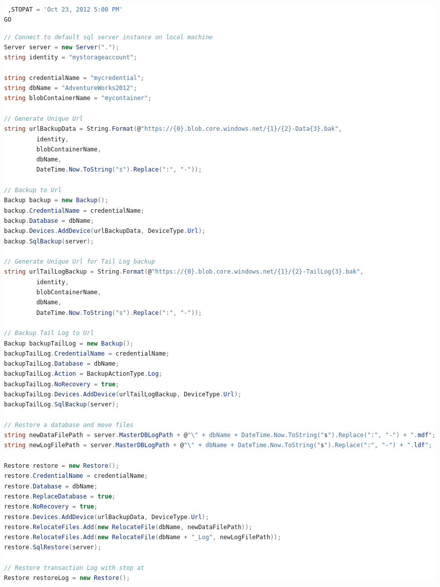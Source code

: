    ```sql
    ,STOPAT = 'Oct 23, 2012 5:00 PM'   
   GO  
   ```  
  
   ```csharp
   // Connect to default sql server instance on local machine  
   Server server = new Server(".");  
   string identity = "mystorageaccount";  
  
   string credentialName = "mycredential";  
   string dbName = "AdventureWorks2012";  
   string blobContainerName = "mycontainer";  
  
   // Generate Unique Url  
   string urlBackupData = String.Format(@"https://{0}.blob.core.windows.net/{1}/{2}-Data{3}.bak",  
            identity,  
            blobContainerName,  
            dbName,  
            DateTime.Now.ToString("s").Replace(":", "-"));  
  
   // Backup to Url  
   Backup backup = new Backup();  
   backup.CredentialName = credentialName;  
   backup.Database = dbName;  
   backup.Devices.AddDevice(urlBackupData, DeviceType.Url);  
   backup.SqlBackup(server);  
  
   // Generate Unique Url for Tail Log backup  
   string urlTailLogBackup = String.Format(@"https://{0}.blob.core.windows.net/{1}/{2}-TailLog{3}.bak",  
            identity,  
            blobContainerName,  
            dbName,  
            DateTime.Now.ToString("s").Replace(":", "-"));  
  
   // Backup Tail Log to Url  
   Backup backupTailLog = new Backup();  
   backupTailLog.CredentialName = credentialName;  
   backupTailLog.Database = dbName;  
   backupTailLog.Action = BackupActionType.Log;  
   backupTailLog.NoRecovery = true;  
   backupTailLog.Devices.AddDevice(urlTailLogBackup, DeviceType.Url);  
   backupTailLog.SqlBackup(server);  
  
   // Restore a database and move files  
   string newDataFilePath = server.MasterDBLogPath + @"\" + dbName + DateTime.Now.ToString("s").Replace(":", "-") + ".mdf";  
   string newLogFilePath = server.MasterDBLogPath + @"\" + dbName + DateTime.Now.ToString("s").Replace(":", "-") + ".ldf";  
  
   Restore restore = new Restore();  
   restore.CredentialName = credentialName;  
   restore.Database = dbName;  
   restore.ReplaceDatabase = true;  
   restore.NoRecovery = true;  
   restore.Devices.AddDevice(urlBackupData, DeviceType.Url);  
   restore.RelocateFiles.Add(new RelocateFile(dbName, newDataFilePath));  
   restore.RelocateFiles.Add(new RelocateFile(dbName + "_Log", newLogFilePath));  
   restore.SqlRestore(server);  
      
   // Restore transaction Log with stop at   
   Restore restoreLog = new Restore();  
